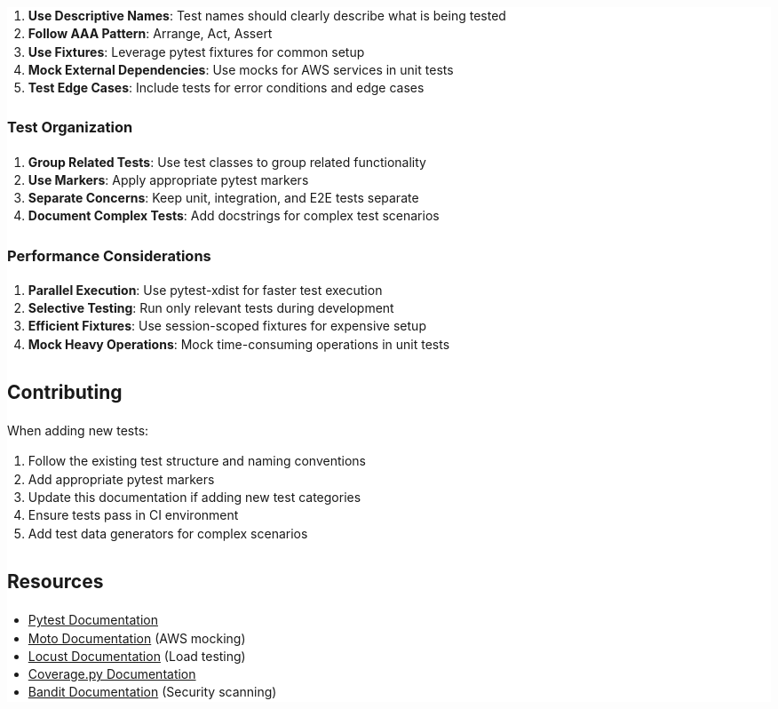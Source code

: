 1. **Use Descriptive Names**: Test names should clearly describe what is being tested
2. **Follow AAA Pattern**: Arrange, Act, Assert
3. **Use Fixtures**: Leverage pytest fixtures for common setup
4. **Mock External Dependencies**: Use mocks for AWS services in unit tests
5. **Test Edge Cases**: Include tests for error conditions and edge cases

### Test Organization

1. **Group Related Tests**: Use test classes to group related functionality
2. **Use Markers**: Apply appropriate pytest markers
3. **Separate Concerns**: Keep unit, integration, and E2E tests separate
4. **Document Complex Tests**: Add docstrings for complex test scenarios

### Performance Considerations

1. **Parallel Execution**: Use pytest-xdist for faster test execution
2. **Selective Testing**: Run only relevant tests during development
3. **Efficient Fixtures**: Use session-scoped fixtures for expensive setup
4. **Mock Heavy Operations**: Mock time-consuming operations in unit tests

## Contributing

When adding new tests:

1. Follow the existing test structure and naming conventions
2. Add appropriate pytest markers
3. Update this documentation if adding new test categories
4. Ensure tests pass in CI environment
5. Add test data generators for complex scenarios

## Resources

- [Pytest Documentation](https://docs.pytest.org/)
- [Moto Documentation](https://docs.getmoto.org/) (AWS mocking)
- [Locust Documentation](https://docs.locust.io/) (Load testing)
- [Coverage.py Documentation](https://coverage.readthedocs.io/)
- [Bandit Documentation](https://bandit.readthedocs.io/) (Security scanning)